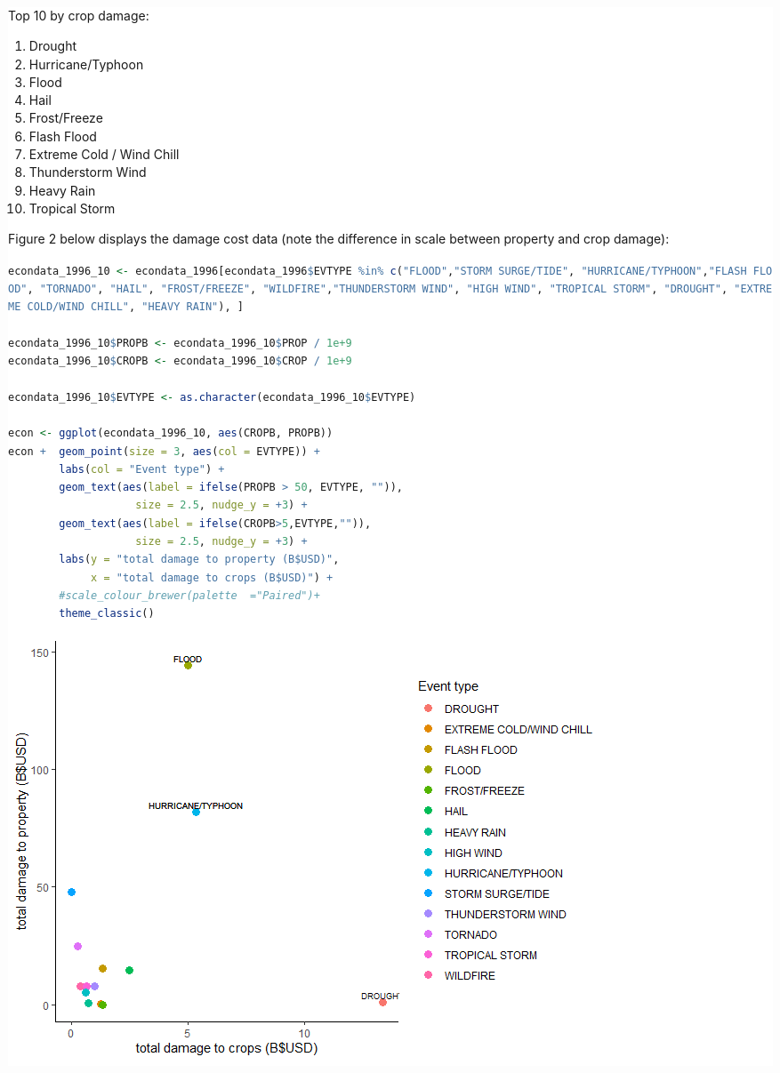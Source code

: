 Top 10 by crop damage: 

1. Drought
2. Hurricane/Typhoon
3. Flood
4. Hail 
5. Frost/Freeze
6. Flash Flood
7. Extreme Cold / Wind Chill
8. Thunderstorm Wind
9. Heavy Rain
10. Tropical Storm

Figure 2 below displays the damage cost data (note the difference in scale between property and crop damage):


```r
econdata_1996_10 <- econdata_1996[econdata_1996$EVTYPE %in% c("FLOOD","STORM SURGE/TIDE", "HURRICANE/TYPHOON","FLASH FLOOD", "TORNADO", "HAIL", "FROST/FREEZE", "WILDFIRE","THUNDERSTORM WIND", "HIGH WIND", "TROPICAL STORM", "DROUGHT", "EXTREME COLD/WIND CHILL", "HEAVY RAIN"), ]

econdata_1996_10$PROPB <- econdata_1996_10$PROP / 1e+9 
econdata_1996_10$CROPB <- econdata_1996_10$CROP / 1e+9

econdata_1996_10$EVTYPE <- as.character(econdata_1996_10$EVTYPE)

econ <- ggplot(econdata_1996_10, aes(CROPB, PROPB))
econ +  geom_point(size = 3, aes(col = EVTYPE)) +
        labs(col = "Event type") +
        geom_text(aes(label = ifelse(PROPB > 50, EVTYPE, "")),
                    size = 2.5, nudge_y = +3) +
        geom_text(aes(label = ifelse(CROPB>5,EVTYPE,"")),
                    size = 2.5, nudge_y = +3) +
        labs(y = "total damage to property (B$USD)", 
             x = "total damage to crops (B$USD)") +
        #scale_colour_brewer(palette  ="Paired")+
        theme_classic()
```

![](PA2_stormdata_files/figure-html/econ_data_results-1.png)
